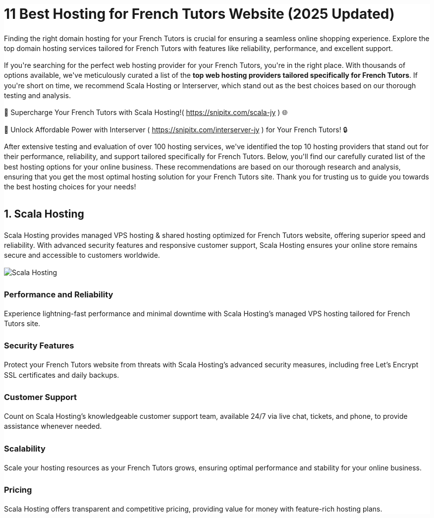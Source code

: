 # 11 Best Hosting for French Tutors Website (2025 Updated)

Finding the right domain hosting for your French Tutors is crucial for ensuring a seamless online shopping experience. Explore the top domain hosting services tailored for French Tutors with features like reliability, performance, and excellent support.

If you're searching for the perfect web hosting provider for your French Tutors, you're in the right place. With thousands of options available, we've meticulously curated a list of the **top web hosting providers tailored specifically for French Tutors**. If you're short on time, we recommend Scala Hosting or Interserver, which stand out as the best choices based on our thorough testing and analysis.

🚀 Supercharge Your French Tutors with Scala Hosting!( https://snipitx.com/scala-jy ) 🌐 

💸 Unlock Affordable Power with Interserver ( https://snipitx.com/interserver-jy ) for Your French Tutors! 🔒

After extensive testing and evaluation of over 100 hosting services, we've identified the top 10 hosting providers that stand out for their performance, reliability, and support tailored specifically for French Tutors. Below, you'll find our carefully curated list of the best hosting options for your online business. These recommendations are based on our thorough research and analysis, ensuring that you get the most optimal hosting solution for your French Tutors site. Thank you for trusting us to guide you towards the best hosting choices for your needs!

## 1. Scala Hosting

Scala Hosting provides managed VPS hosting & shared hosting optimized for French Tutors website, offering superior speed and reliability. With advanced security features and responsive customer support, Scala Hosting ensures your online store remains secure and accessible to customers worldwide.

![Scala Hosting](https://i.imgur.com/uJ5JIK3.png "Scala Web Hosting")

### Performance and Reliability
Experience lightning-fast performance and minimal downtime with Scala Hosting’s managed VPS hosting tailored for French Tutors site.

### Security Features
Protect your French Tutors website from threats with Scala Hosting’s advanced security measures, including free Let’s Encrypt SSL certificates and daily backups.

### Customer Support
Count on Scala Hosting’s knowledgeable customer support team, available 24/7 via live chat, tickets, and phone, to provide assistance whenever needed.

### Scalability
Scale your hosting resources as your French Tutors grows, ensuring optimal performance and stability for your online business.

### Pricing
Scala Hosting offers transparent and competitive pricing, providing value for money with feature-rich hosting plans.
